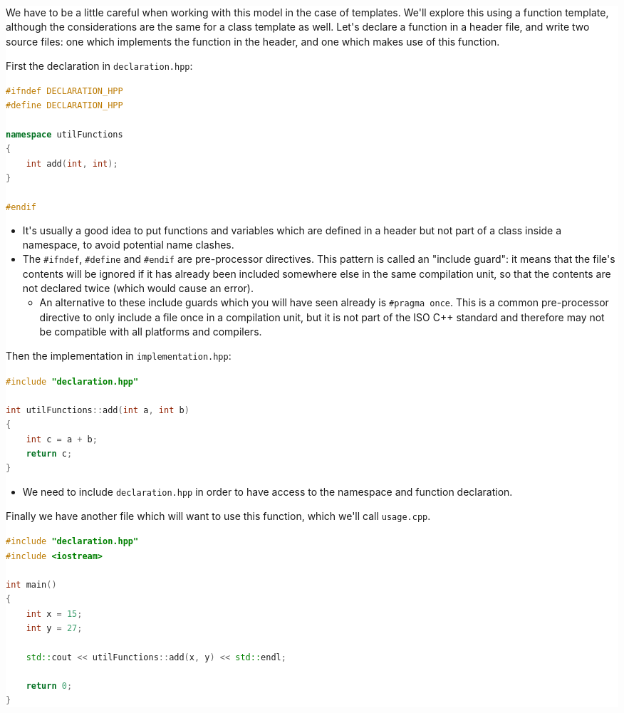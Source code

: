 We have to be a little careful when working with this model in the case of templates. We'll explore this using a function template, although the considerations are the same for a class template as well. Let's declare a function in a header file, and write two source files: one which implements the function in the header, and one which makes use of this function. 

First the declaration in `declaration.hpp`:

```cpp
#ifndef DECLARATION_HPP 
#define DECLARATION_HPP

namespace utilFunctions
{
    int add(int, int);
}

#endif
```

- It's usually a good idea to put functions and variables which are defined in a header but not part of a class inside a namespace, to avoid potential name clashes. 
- The `#ifndef`, `#define` and `#endif` are pre-processor directives. This pattern is called an "include guard": it means that the file's contents will be ignored if it has already been included somewhere else in the same compilation unit, so that the contents are not declared twice (which would cause an error). 
    - An alternative to these include guards which you will have seen already is `#pragma once`. This is a common pre-processor directive to only include a file once in a compilation unit, but it is not part of the ISO C++ standard and therefore may not be compatible with all platforms and compilers. 

Then the implementation in `implementation.hpp`:

```cpp
#include "declaration.hpp"

int utilFunctions::add(int a, int b)
{
    int c = a + b;
    return c;
}
```

- We need to include `declaration.hpp` in order to have access to the namespace and function declaration. 

Finally we have another file which will want to use this function, which we'll call `usage.cpp`. 

```cpp
#include "declaration.hpp"
#include <iostream>

int main()
{
    int x = 15;
    int y = 27;

    std::cout << utilFunctions::add(x, y) << std::endl;

    return 0;
}
```
